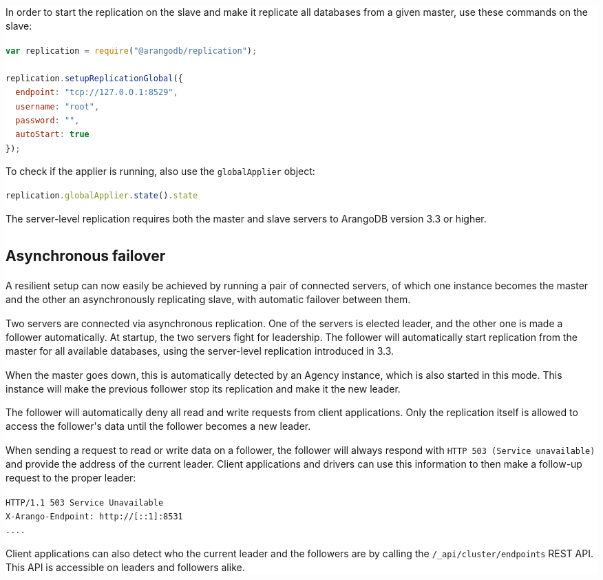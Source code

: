 In order to start the replication on the slave and make it replicate all
databases from a given master, use these commands on the slave:

```js
var replication = require("@arangodb/replication");

replication.setupReplicationGlobal({
  endpoint: "tcp://127.0.0.1:8529",
  username: "root",
  password: "",
  autoStart: true
});
```

To check if the applier is running, also use the `globalApplier` object:

```js
replication.globalApplier.state().state
```

The server-level replication requires both the master and slave servers to 
ArangoDB version 3.3 or higher.

## Asynchronous failover

A resilient setup can now easily be achieved by running a pair of connected servers, 
of which one instance becomes the master and the other an asynchronously replicating 
slave, with automatic failover between them.

Two servers are connected via asynchronous replication. One of the servers is
elected leader, and the other one is made a follower automatically. At startup,
the two servers fight for leadership. The follower will automatically start
replication from the master for all available databases, using the server-level
replication introduced in 3.3.

When the master goes down, this is automatically detected by an Agency
instance, which is also started in this mode. This instance will make the
previous follower stop its replication and make it the new leader.

The follower will automatically deny all read and write requests from client
applications. Only the replication itself is allowed to access the follower's data
until the follower becomes a new leader.

When sending a request to read or write data on a follower, the follower will 
always respond with `HTTP 503 (Service unavailable)` and provide the address of
the current leader. Client applications and drivers can use this information to 
then make a follow-up request to the proper leader:

```
HTTP/1.1 503 Service Unavailable
X-Arango-Endpoint: http://[::1]:8531
....
```

Client applications can also detect who the current leader and the followers
are by calling the `/_api/cluster/endpoints` REST API. This API is accessible
on leaders and followers alike.
